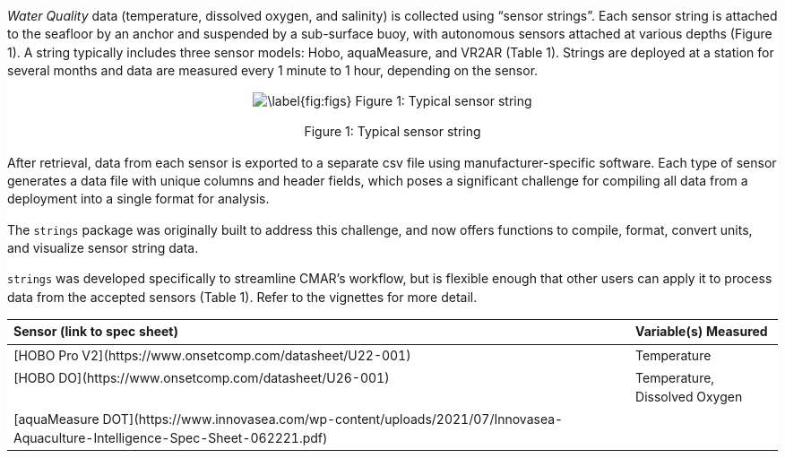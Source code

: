 *Water Quality* data (temperature, dissolved oxygen, and salinity) is
collected using “sensor strings”. Each sensor string is attached to the
seafloor by an anchor and suspended by a sub-surface buoy, with
autonomous sensors attached at various depths (Figure 1). A string
typically includes three sensor models: Hobo, aquaMeasure, and VR2AR
(Table 1). Strings are deployed at a station for several months and data
are measured every 1 minute to 1 hour, depending on the sensor.

[](https://github.com/Centre-for-Marine-Applied-Research/strings/blob/master/man/figures/README-fig1.png)

<div class="figure" style="text-align: center">

<img src="https://github.com/Centre-for-Marine-Applied-Research/strings/blob/master/man/figures/README-fig1.png" alt="\label{fig:figs} Figure 1: Typical sensor string" width="65%" />
<p class="caption">
Figure 1: Typical sensor string
</p>

</div>

After retrieval, data from each sensor is exported to a separate csv
file using manufacturer-specific software. Each type of sensor generates
a data file with unique columns and header fields, which poses a
significant challenge for compiling all data from a deployment into a
single format for analysis.

The `strings` package was originally built to address this challenge,
and now offers functions to compile, format, convert units, and
visualize sensor string data.

`strings` was developed specifically to streamline CMAR’s workflow, but
is flexible enough that other users can apply it to process data from
the accepted sensors (Table 1). Refer to the vignettes for more detail.

<table>
<thead>
<tr>
<th style="text-align:left;">
Sensor (link to spec sheet)
</th>
<th style="text-align:left;">
Variable(s) Measured
</th>
</tr>
</thead>
<tbody>
<tr>
<td style="text-align:left;">
[HOBO Pro V2](https://www.onsetcomp.com/datasheet/U22-001)
</td>
<td style="text-align:left;">
Temperature
</td>
</tr>
<tr>
<td style="text-align:left;">
[HOBO DO](https://www.onsetcomp.com/datasheet/U26-001)
</td>
<td style="text-align:left;">
Temperature, Dissolved Oxygen
</td>
</tr>
<tr>
<td style="text-align:left;">
[aquaMeasure
DOT](https://www.innovasea.com/wp-content/uploads/2021/07/Innovasea-Aquaculture-Intelligence-Spec-Sheet-062221.pdf)